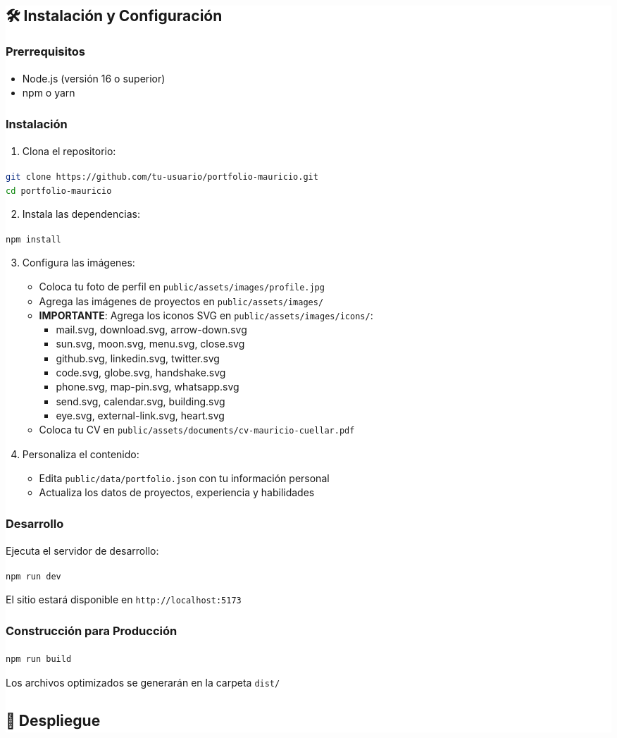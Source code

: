 ## 🛠️ Instalación y Configuración

### Prerrequisitos

- Node.js (versión 16 o superior)
- npm o yarn

### Instalación

1. Clona el repositorio:
```bash
git clone https://github.com/tu-usuario/portfolio-mauricio.git
cd portfolio-mauricio
```

2. Instala las dependencias:
```bash
npm install
```

3. Configura las imágenes:
   - Coloca tu foto de perfil en `public/assets/images/profile.jpg`
   - Agrega las imágenes de proyectos en `public/assets/images/`
   - **IMPORTANTE**: Agrega los iconos SVG en `public/assets/images/icons/`:
     - mail.svg, download.svg, arrow-down.svg
     - sun.svg, moon.svg, menu.svg, close.svg
     - github.svg, linkedin.svg, twitter.svg
     - code.svg, globe.svg, handshake.svg
     - phone.svg, map-pin.svg, whatsapp.svg
     - send.svg, calendar.svg, building.svg
     - eye.svg, external-link.svg, heart.svg
   - Coloca tu CV en `public/assets/documents/cv-mauricio-cuellar.pdf`

4. Personaliza el contenido:
   - Edita `public/data/portfolio.json` con tu información personal
   - Actualiza los datos de proyectos, experiencia y habilidades

### Desarrollo

Ejecuta el servidor de desarrollo:
```bash
npm run dev
```

El sitio estará disponible en `http://localhost:5173`

### Construcción para Producción

```bash
npm run build
```

Los archivos optimizados se generarán en la carpeta `dist/`

## 🚀 Despliegue
